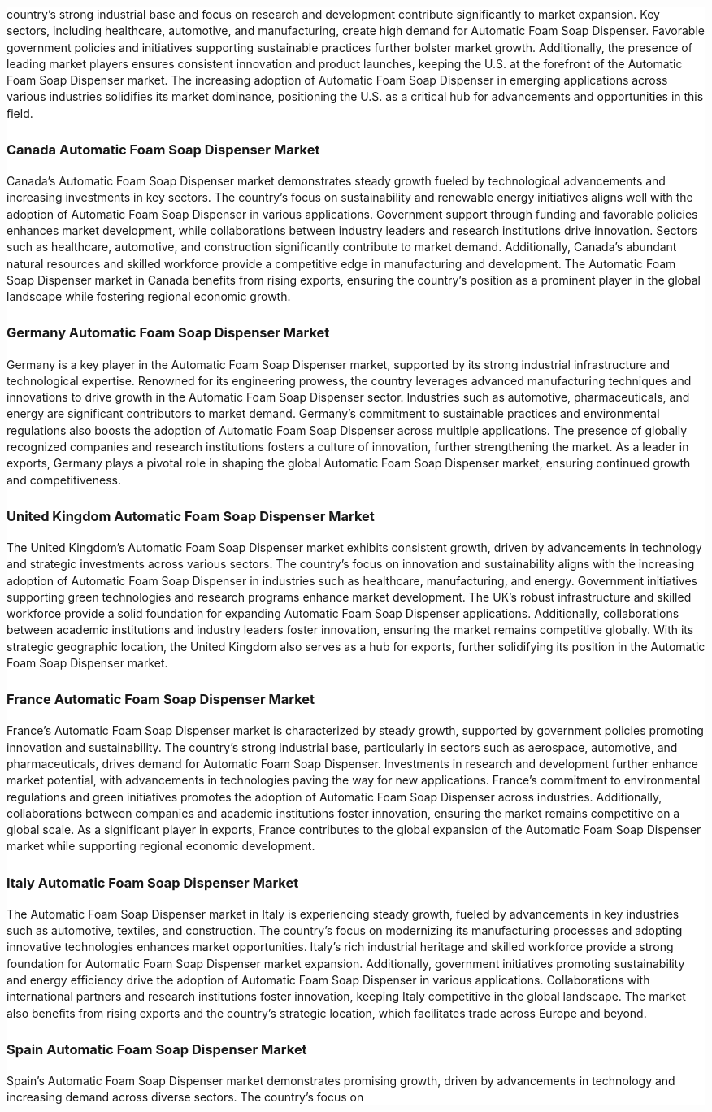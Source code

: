 country&rsquo;s strong industrial base and focus on research and development contribute significantly to market expansion. Key sectors, including healthcare, automotive, and manufacturing, create high demand for Automatic Foam Soap Dispenser. Favorable government policies and initiatives supporting sustainable practices further bolster market growth. Additionally, the presence of leading market players ensures consistent innovation and product launches, keeping the U.S. at the forefront of the Automatic Foam Soap Dispenser market. The increasing adoption of Automatic Foam Soap Dispenser in emerging applications across various industries solidifies its market dominance, positioning the U.S. as a critical hub for advancements and opportunities in this field.</p><h3>Canada Automatic Foam Soap Dispenser Market</h3><p>Canada&rsquo;s Automatic Foam Soap Dispenser market demonstrates steady growth fueled by technological advancements and increasing investments in key sectors. The country&rsquo;s focus on sustainability and renewable energy initiatives aligns well with the adoption of Automatic Foam Soap Dispenser in various applications. Government support through funding and favorable policies enhances market development, while collaborations between industry leaders and research institutions drive innovation. Sectors such as healthcare, automotive, and construction significantly contribute to market demand. Additionally, Canada&rsquo;s abundant natural resources and skilled workforce provide a competitive edge in manufacturing and development. The Automatic Foam Soap Dispenser market in Canada benefits from rising exports, ensuring the country&rsquo;s position as a prominent player in the global landscape while fostering regional economic growth.</p><h3>Germany Automatic Foam Soap Dispenser Market</h3><p>Germany is a key player in the Automatic Foam Soap Dispenser market, supported by its strong industrial infrastructure and technological expertise. Renowned for its engineering prowess, the country leverages advanced manufacturing techniques and innovations to drive growth in the Automatic Foam Soap Dispenser sector. Industries such as automotive, pharmaceuticals, and energy are significant contributors to market demand. Germany&rsquo;s commitment to sustainable practices and environmental regulations also boosts the adoption of Automatic Foam Soap Dispenser across multiple applications. The presence of globally recognized companies and research institutions fosters a culture of innovation, further strengthening the market. As a leader in exports, Germany plays a pivotal role in shaping the global Automatic Foam Soap Dispenser market, ensuring continued growth and competitiveness.</p><h3>United Kingdom Automatic Foam Soap Dispenser Market</h3><p>The United Kingdom&rsquo;s Automatic Foam Soap Dispenser market exhibits consistent growth, driven by advancements in technology and strategic investments across various sectors. The country&rsquo;s focus on innovation and sustainability aligns with the increasing adoption of Automatic Foam Soap Dispenser in industries such as healthcare, manufacturing, and energy. Government initiatives supporting green technologies and research programs enhance market development. The UK&rsquo;s robust infrastructure and skilled workforce provide a solid foundation for expanding Automatic Foam Soap Dispenser applications. Additionally, collaborations between academic institutions and industry leaders foster innovation, ensuring the market remains competitive globally. With its strategic geographic location, the United Kingdom also serves as a hub for exports, further solidifying its position in the Automatic Foam Soap Dispenser market.</p><h3>France Automatic Foam Soap Dispenser Market</h3><p>France&rsquo;s Automatic Foam Soap Dispenser market is characterized by steady growth, supported by government policies promoting innovation and sustainability. The country&rsquo;s strong industrial base, particularly in sectors such as aerospace, automotive, and pharmaceuticals, drives demand for Automatic Foam Soap Dispenser. Investments in research and development further enhance market potential, with advancements in technologies paving the way for new applications. France&rsquo;s commitment to environmental regulations and green initiatives promotes the adoption of Automatic Foam Soap Dispenser across industries. Additionally, collaborations between companies and academic institutions foster innovation, ensuring the market remains competitive on a global scale. As a significant player in exports, France contributes to the global expansion of the Automatic Foam Soap Dispenser market while supporting regional economic development.</p><h3>Italy Automatic Foam Soap Dispenser Market</h3><p>The Automatic Foam Soap Dispenser market in Italy is experiencing steady growth, fueled by advancements in key industries such as automotive, textiles, and construction. The country&rsquo;s focus on modernizing its manufacturing processes and adopting innovative technologies enhances market opportunities. Italy&rsquo;s rich industrial heritage and skilled workforce provide a strong foundation for Automatic Foam Soap Dispenser market expansion. Additionally, government initiatives promoting sustainability and energy efficiency drive the adoption of Automatic Foam Soap Dispenser in various applications. Collaborations with international partners and research institutions foster innovation, keeping Italy competitive in the global landscape. The market also benefits from rising exports and the country&rsquo;s strategic location, which facilitates trade across Europe and beyond.</p><h3>Spain Automatic Foam Soap Dispenser Market</h3><p>Spain&rsquo;s Automatic Foam Soap Dispenser market demonstrates promising growth, driven by advancements in technology and increasing demand across diverse sectors. The country&rsquo;s focus on